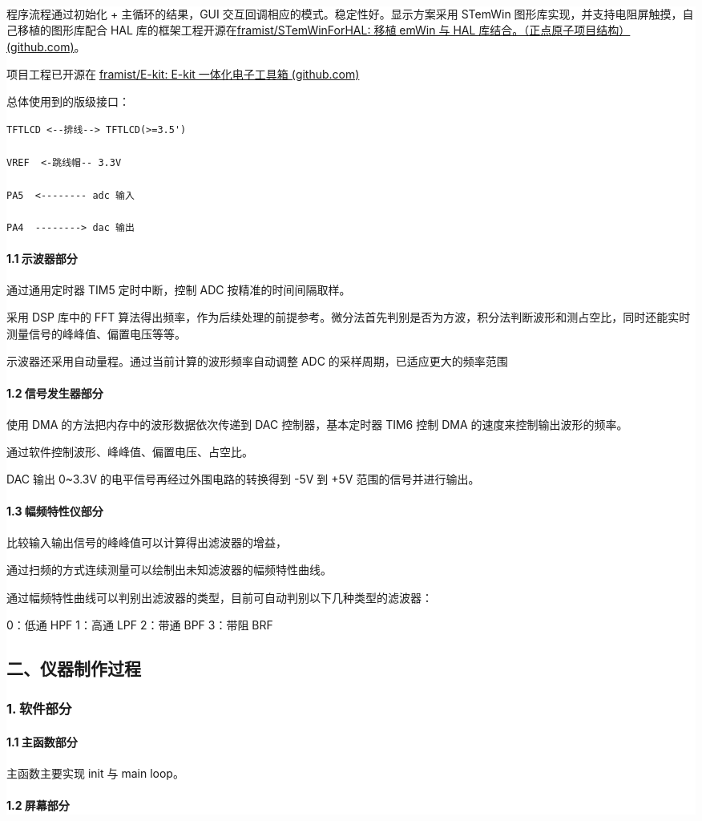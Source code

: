 程序流程通过初始化 + 主循环的结果，GUI 交互回调相应的模式。稳定性好。显示方案采用 STemWin 图形库实现，并支持电阻屏触摸，自己移植的图形库配合 HAL 库的框架工程开源在[framist/STemWinForHAL: 移植 emWin 与 HAL 库结合。（正点原子项目结构） (github.com)](https://github.com/framist/STemWinForHAL)。

项目工程已开源在 [framist/E-kit: E-kit 一体化电子工具箱 (github.com)](https://github.com/framist/E-kit)

总体使用到的版级接口：

```
TFTLCD <--排线--> TFTLCD(>=3.5')

VREF  <-跳线帽-- 3.3V

PA5  <-------- adc 输入

PA4  --------> dac 输出
```

#### 1.1 示波器部分


通过通用定时器 TIM5 定时中断，控制 ADC 按精准的时间间隔取样。

采用 DSP 库中的 FFT 算法得出频率，作为后续处理的前提参考。微分法首先判别是否为方波，积分法判断波形和测占空比，同时还能实时测量信号的峰峰值、偏置电压等等。 

示波器还采用自动量程。通过当前计算的波形频率自动调整 ADC 的采样周期，已适应更大的频率范围

 

#### 1.2 信号发生器部分

使用 DMA 的方法把内存中的波形数据依次传递到 DAC 控制器，基本定时器 TIM6 控制 DMA 的速度来控制输出波形的频率。

通过软件控制波形、峰峰值、偏置电压、占空比。

DAC 输出 0~3.3V 的电平信号再经过外围电路的转换得到 -5V 到 +5V 范围的信号并进行输出。



#### 1.3 幅频特性仪部分

比较输入输出信号的峰峰值可以计算得出滤波器的增益，

通过扫频的方式连续测量可以绘制出未知滤波器的幅频特性曲线。

通过幅频特性曲线可以判别出滤波器的类型，目前可自动判别以下几种类型的滤波器：

0：低通 HPF 1：高通 LPF 2：带通 BPF 3：带阻 BRF 


##  二、仪器制作过程 

###  1.   软件部分

####  1.1   主函数部分 

主函数主要实现 init 与 main loop。

####  1.2   屏幕部分 
